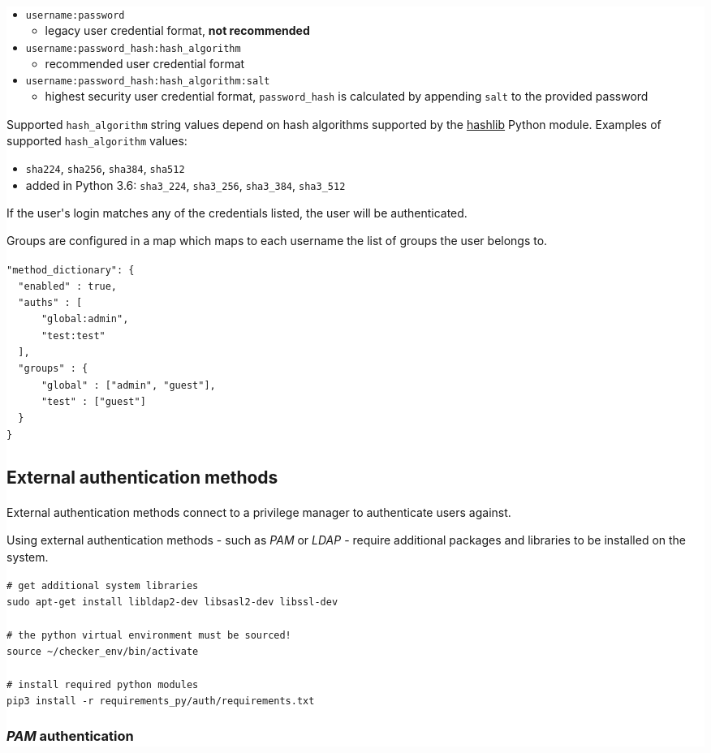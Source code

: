 - `username:password`
  - legacy user credential format, **not recommended**
- `username:password_hash:hash_algorithm`
  - recommended user credential format
- `username:password_hash:hash_algorithm:salt`
  - highest security user credential format, `password_hash`
    is calculated by appending `salt` to the provided password

Supported `hash_algorithm` string values depend on hash algorithms supported by
the [hashlib](https://docs.python.org/3/library/hashlib.html#hash-algorithms)
Python module. Examples of supported `hash_algorithm` values:
- `sha224`, `sha256`, `sha384`, `sha512`
- added in Python 3.6: `sha3_224`, `sha3_256`, `sha3_384`, `sha3_512`

If the user's login matches any of the credentials listed, the user will be authenticated.

Groups are configured in a map which maps to each username the list of groups
the user belongs to.

~~~{.json}
"method_dictionary": {
  "enabled" : true,
  "auths" : [
      "global:admin",
      "test:test"
  ],
  "groups" : {
      "global" : ["admin", "guest"],
      "test" : ["guest"]
  }
}
~~~

## External authentication methods <a name="external-auth-methods"></a>

External authentication methods connect to a privilege manager to authenticate
users against.

Using external authentication methods - such as *PAM* or *LDAP* - require
additional packages and libraries to be installed on the system.

~~~{.sh}
# get additional system libraries
sudo apt-get install libldap2-dev libsasl2-dev libssl-dev

# the python virtual environment must be sourced!
source ~/checker_env/bin/activate

# install required python modules
pip3 install -r requirements_py/auth/requirements.txt
~~~

### <i>PAM</i> authentication <a name="pam-authentication"></a>
